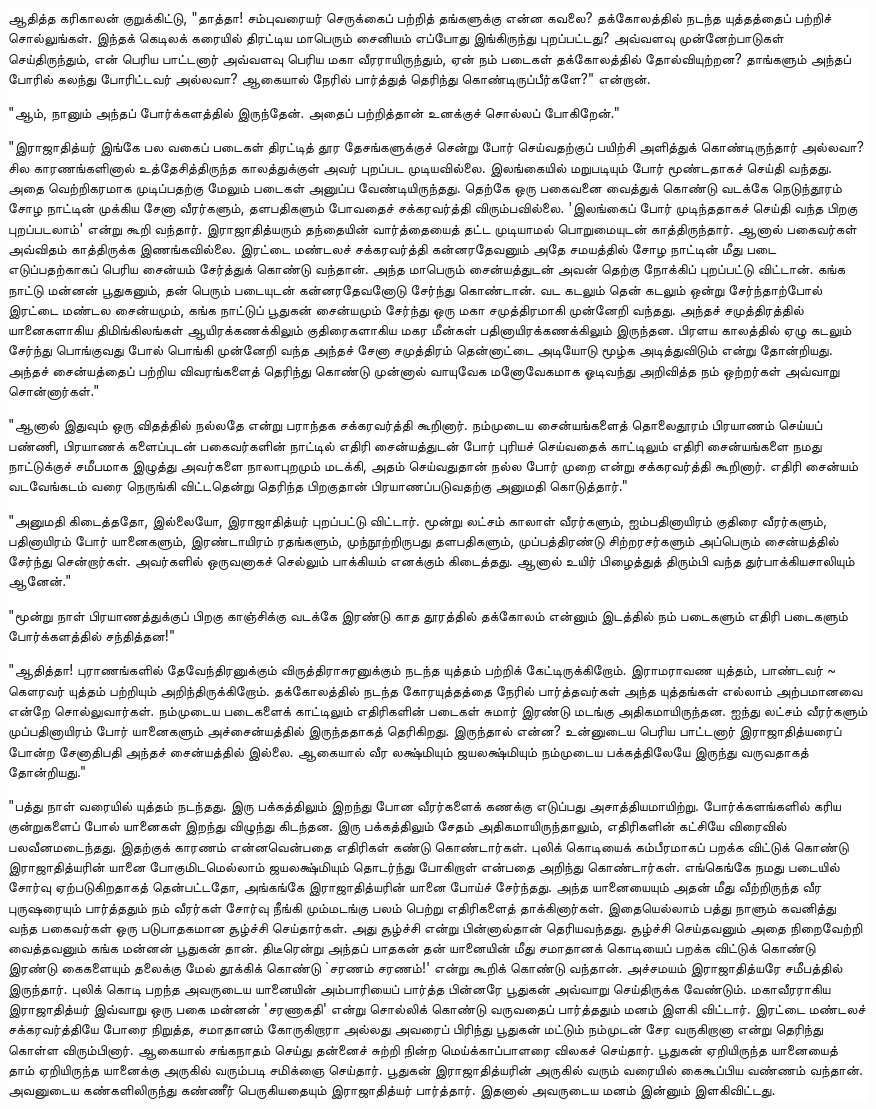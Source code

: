 ஆதித்த கரிகாலன் குறுக்கிட்டு, "தாத்தா! சம்புவரையர் செருக்கைப் பற்றித் தங்களுக்கு என்ன கவலை? தக்கோலத்தில் நடந்த யுத்தத்தைப் பற்றிச் சொல்லுங்கள். இந்தக் கெடிலக் கரையில் திரட்டிய மாபெரும் சைனியம் எப்போது இங்கிருந்து புறப்பட்டது? அவ்வளவு முன்னேற்பாடுகள் செய்திருந்தும், என் பெரிய பாட்டனார் அவ்வளவு பெரிய மகா வீரராயிருந்தும், ஏன் நம் படைகள் தக்கோலத்தில் தோல்வியுற்றன? தாங்களும் அந்தப் போரில் கலந்து போரிட்டவர் அல்லவா? ஆகையால் நேரில் பார்த்துத் தெரிந்து கொண்டிருப்பீர்களே?" என்றான்.

"ஆம், நானும் அந்தப் போர்க்களத்தில் இருந்தேன். அதைப் பற்றித்தான் உனக்குச் சொல்லப் போகிறேன்."

"இராஜாதித்யர் இங்கே பல வகைப் படைகள் திரட்டித் தூர தேசங்களுக்குச் சென்று போர் செய்வதற்குப் பயிற்சி அளித்துக் கொண்டிருந்தார் அல்லவா? சில காரணங்களினால் உத்தேசித்திருந்த காலத்துக்குள் அவர் புறப்பட முடியவில்லை. இலங்கையில் மறுபடியும் போர் மூண்டதாகச் செய்தி வந்தது. அதை வெற்றிகரமாக முடிப்பதற்கு மேலும் படைகள் அனுப்ப வேண்டியிருந்தது. தெற்கே ஒரு பகைவனை வைத்துக் கொண்டு வடக்கே நெடுந்தூரம் சோழ நாட்டின் முக்கிய சேனா வீரர்களும், தளபதிகளும் போவதைச் சக்கரவர்த்தி விரும்பவில்லை. 'இலங்கைப் போர் முடிந்ததாகச் செய்தி வந்த பிறகு புறப்படலாம்' என்று கூறி வந்தார். இராஜாதித்யரும் தந்தையின் வார்த்தையைத் தட்ட முடியாமல் பொறுமையுடன் காத்திருந்தார். ஆனால் பகைவர்கள் அவ்விதம் காத்திருக்க இணங்கவில்லை. இரட்டை மண்டலச் சக்கரவர்த்தி கன்னரதேவனும் அதே சமயத்தில் சோழ நாட்டின் மீது படை எடுப்பதற்காகப் பெரிய சைன்யம் சேர்த்துக் கொண்டு வந்தான். அந்த மாபெரும் சைன்யத்துடன் அவன் தெற்கு நோக்கிப் புறப்பட்டு விட்டான். கங்க நாட்டு மன்னன் பூதுகனும், தன் பெரும் படையுடன் கன்னரதேவனோடு சேர்ந்து கொண்டான். வட கடலும் தென் கடலும் ஒன்று சேர்ந்தாற்போல் இரட்டை மண்டல சைன்யமும், கங்க நாட்டுப் பூதுகன் சைன்யமும் சேர்ந்து ஒரு மகா சமுத்திரமாகி முன்னேறி வந்தது. அந்தச் சமுத்திரத்தில் யானைகளாகிய திமிங்கிலங்கள் ஆயிரக்கணக்கிலும் குதிரைகளாகிய மகர மீன்கள் பதினாயிரக்கணக்கிலும் இருந்தன. பிரளய காலத்தில் ஏழு கடலும் சேர்ந்து பொங்குவது போல் பொங்கி முன்னேறி வந்த அந்தச் சேனா சமுத்திரம் தென்னாட்டை அடியோடு மூழ்க அடித்துவிடும் என்று தோன்றியது. அந்தச் சைன்யத்தைப் பற்றிய விவரங்களைத் தெரிந்து கொண்டு முன்னால் வாயுவேக மனோவேகமாக ஓடிவந்து அறிவித்த நம் ஒற்றர்கள் அவ்வாறு சொன்னார்கள்."

"ஆனால் இதுவும் ஒரு விதத்தில் நல்லதே என்று பராந்தக சக்கரவர்த்தி கூறினார். நம்முடைய சைன்யங்களைத் தொலைதூரம் பிரயாணம் செய்யப் பண்ணி, பிரயாணக் களைப்புடன் பகைவர்களின் நாட்டில் எதிரி சைன்யத்துடன் போர் புரியச் செய்வதைக் காட்டிலும் எதிரி சைன்யங்களை நமது நாட்டுக்குச் சமீபமாக இழுத்து அவர்களை நாலாபுறமும் மடக்கி, அதம் செய்வதுதான் நல்ல போர் முறை என்று சக்கரவர்த்தி கூறினார். எதிரி சைன்யம் வடவேங்கடம் வரை நெருங்கி விட்டதென்று தெரிந்த பிறகுதான் பிரயாணப்படுவதற்கு அனுமதி கொடுத்தார்."

"அனுமதி கிடைத்ததோ, இல்லையோ, இராஜாதித்யர் புறப்பட்டு விட்டார். மூன்று லட்சம் காலாள் வீரர்களும், ஐம்பதினாயிரம் குதிரை வீரர்களும், பதினாயிரம் போர் யானைகளும், இரண்டாயிரம் ரதங்களும், முந்நூற்றிருபது தளபதிகளும், முப்பத்திரண்டு சிற்றரசர்களும் அப்பெரும் சைன்யத்தில் சேர்ந்து சென்றார்கள். அவர்களில் ஒருவனாகச் செல்லும் பாக்கியம் எனக்கும் கிடைத்தது. ஆனால் உயிர் பிழைத்துத் திரும்பி வந்த துர்பாக்கியசாலியும் ஆனேன்."

"மூன்று நாள் பிரயாணத்துக்குப் பிறகு காஞ்சிக்கு வடக்கே இரண்டு காத தூரத்தில் தக்கோலம் என்னும் இடத்தில் நம் படைகளும் எதிரி படைகளும் போர்க்களத்தில் சந்தித்தன!"

"ஆதித்தா! புராணங்களில் தேவேந்திரனுக்கும் விருத்திராசுரனுக்கும் நடந்த யுத்தம் பற்றிக் கேட்டிருக்கிறோம். இராமராவண யுத்தம், பாண்டவர் ~ கௌரவர் யுத்தம் பற்றியும் அறிந்திருக்கிறோம். தக்கோலத்தில் நடந்த கோரயுத்தத்தை நேரில் பார்த்தவர்கள் அந்த யுத்தங்கள் எல்லாம் அற்பமானவை என்றே சொல்லுவார்கள். நம்முடைய படைகளைக் காட்டிலும் எதிரிகளின் படைகள் சுமார் இரண்டு மடங்கு அதிகமாயிருந்தன. ஐந்து லட்சம் வீரர்களும் முப்பதினாயிரம் போர் யானைகளும் அச்சைன்யத்தில் இருந்ததாகத் தெரிகிறது. இருந்தால் என்ன? உன்னுடைய பெரிய பாட்டனார் இராஜாதித்யரைப் போன்ற சேனாதிபதி அந்தச் சைன்யத்தில் இல்லை. ஆகையால் வீர லக்ஷ்மியும் ஜயலக்ஷ்மியும் நம்முடைய பக்கத்திலேயே இருந்து வருவதாகத் தோன்றியது."

"பத்து நாள் வரையில் யுத்தம் நடந்தது. இரு பக்கத்திலும் இறந்து போன வீரர்களைக் கணக்கு எடுப்பது அசாத்தியமாயிற்று. போர்க்களங்களில் கரிய குன்றுகளைப் போல் யானைகள் இறந்து விழுந்து கிடந்தன. இரு பக்கத்திலும் சேதம் அதிகமாயிருந்தாலும், எதிரிகளின் கட்சியே விரைவில் பலவீனமடைந்தது. இதற்குக் காரணம் என்னவென்பதை எதிரிகள் கண்டு கொண்டார்கள். புலிக் கொடியைக் கம்பீரமாகப் பறக்க விட்டுக் கொண்டு இராஜாதித்யரின் யானை போகுமிடமெல்லாம் ஜயலக்ஷ்மியும் தொடர்ந்து போகிறாள் என்பதை அறிந்து கொண்டார்கள். எங்கெங்கே நமது படையில் சோர்வு ஏற்படுகிறதாகத் தென்பட்டதோ, அங்கங்கே இராஜாதித்யரின் யானை போய்ச் சேர்ந்தது. அந்த யானையையும் அதன் மீது வீற்றிருந்த வீர புருஷரையும் பார்த்ததும் நம் வீரர்கள் சோர்வு நீங்கி மும்மடங்கு பலம் பெற்று எதிரிகளைத் தாக்கினார்கள். இதையெல்லாம் பத்து நாளும் கவனித்து வந்த பகைவர்கள் ஒரு படுபாதகமான சூழ்ச்சி செய்தார்கள். அது சூழ்ச்சி என்று பின்னால்தான் தெரியவந்தது. சூழ்ச்சி செய்தவனும் அதை நிறைவேற்றி வைத்தவனும் கங்க மன்னன் பூதுகன் தான். திடீரென்று அந்தப் பாதகன் தன் யானையின் மீது சமாதானக் கொடியைப் பறக்க விட்டுக் கொண்டு இரண்டு கைகளையும் தலைக்கு மேல் தூக்கிக் கொண்டு `சரணம் சரணம்!' என்று கூறிக் கொண்டு வந்தான். அச்சமயம் இராஜாதித்யரே சமீபத்தில் இருந்தார். புலிக் கொடி பறந்த அவருடைய யானையின் அம்பாரியைப் பார்த்த பின்னரே பூதுகன் அவ்வாறு செய்திருக்க வேண்டும். மகாவீரராகிய இராஜாதித்யர் இவ்வாறு ஒரு பகை மன்னன் 'சரணாகதி' என்று சொல்லிக் கொண்டு வருவதைப் பார்த்ததும் மனம் இளகி விட்டார். இரட்டை மண்டலச் சக்கரவர்த்தியே போரை நிறுத்த, சமாதானம் கோருகிறாரா அல்லது அவரைப் பிரிந்து பூதுகன் மட்டும் நம்முடன் சேர வருகிறானா என்று தெரிந்து கொள்ள விரும்பினார். ஆகையால் சங்கநாதம் செய்து தன்னைச் சுற்றி நின்ற மெய்க்காப்பாளரை விலகச் செய்தார். பூதுகன் ஏறியிருந்த யானையைத் தாம் ஏறியிருந்த யானைக்கு அருகில் வரும்படி சமிக்ஞை செய்தார். பூதுகன் இராஜாதித்யரின் அருகில் வரும் வரையில் கைகூப்பிய வண்ணம் வந்தான். அவனுடைய கண்களிலிருந்து கண்ணீர் பெருகியதையும் இராஜாதித்யர் பார்த்தார். இதனால் அவருடைய மனம் இன்னும் இளகிவிட்டது.